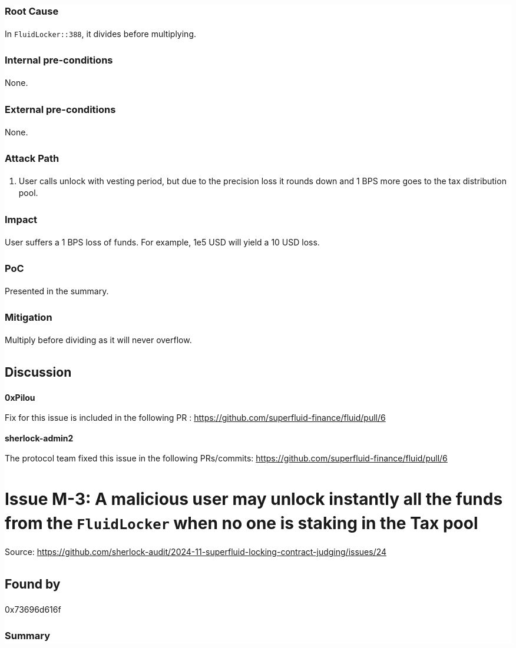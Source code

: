
### Root Cause

In `FluidLocker::388`, it divides before multiplying.

### Internal pre-conditions

None.

### External pre-conditions

None.

### Attack Path

1. User calls unlock with vesting period, but due to the precision loss it rounds down and 1 BPS more goes to the tax distribution pool.

### Impact

User suffers a 1 BPS loss of funds. For example, 1e5 USD will yield a 10 USD loss.

### PoC

Presented in the summary.

### Mitigation

Multiply before dividing as it will never overflow.



## Discussion

**0xPilou**

Fix for this issue is included in the following PR : https://github.com/superfluid-finance/fluid/pull/6

**sherlock-admin2**

The protocol team fixed this issue in the following PRs/commits:
https://github.com/superfluid-finance/fluid/pull/6


# Issue M-3: A malicious user may unlock instantly all the funds from the `FluidLocker` when no one is staking in the Tax pool 

Source: https://github.com/sherlock-audit/2024-11-superfluid-locking-contract-judging/issues/24 

## Found by 
0x73696d616f
### Summary
